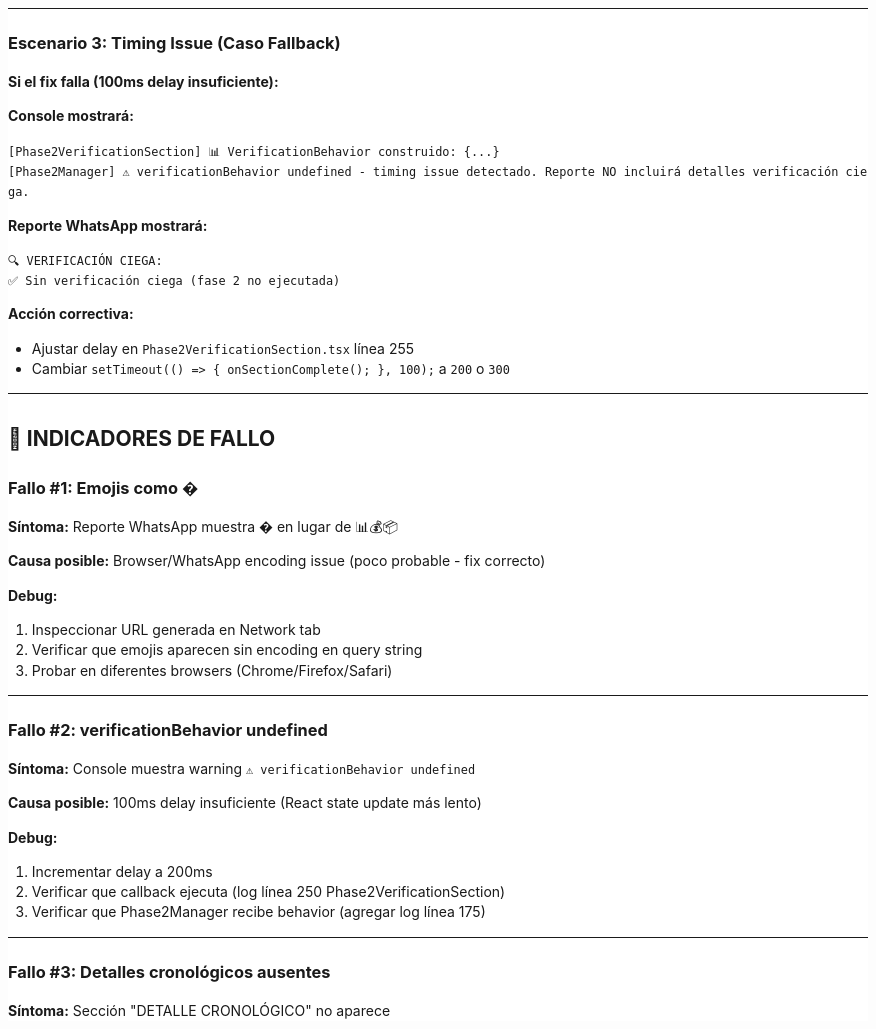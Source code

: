 
---

### **Escenario 3: Timing Issue (Caso Fallback)**

**Si el fix falla (100ms delay insuficiente):**

**Console mostrará:**
```
[Phase2VerificationSection] 📊 VerificationBehavior construido: {...}
[Phase2Manager] ⚠️ verificationBehavior undefined - timing issue detectado. Reporte NO incluirá detalles verificación ciega.
```

**Reporte WhatsApp mostrará:**
```
🔍 VERIFICACIÓN CIEGA:
✅ Sin verificación ciega (fase 2 no ejecutada)
```

**Acción correctiva:**
- Ajustar delay en `Phase2VerificationSection.tsx` línea 255
- Cambiar `setTimeout(() => { onSectionComplete(); }, 100);` a `200` o `300`

---

## 🚨 INDICADORES DE FALLO

### **Fallo #1: Emojis como �**

**Síntoma:** Reporte WhatsApp muestra � en lugar de 📊💰📦

**Causa posible:** Browser/WhatsApp encoding issue (poco probable - fix correcto)

**Debug:**
1. Inspeccionar URL generada en Network tab
2. Verificar que emojis aparecen sin encoding en query string
3. Probar en diferentes browsers (Chrome/Firefox/Safari)

---

### **Fallo #2: verificationBehavior undefined**

**Síntoma:** Console muestra warning `⚠️ verificationBehavior undefined`

**Causa posible:** 100ms delay insuficiente (React state update más lento)

**Debug:**
1. Incrementar delay a 200ms
2. Verificar que callback ejecuta (log línea 250 Phase2VerificationSection)
3. Verificar que Phase2Manager recibe behavior (agregar log línea 175)

---

### **Fallo #3: Detalles cronológicos ausentes**

**Síntoma:** Sección "DETALLE CRONOLÓGICO" no aparece
